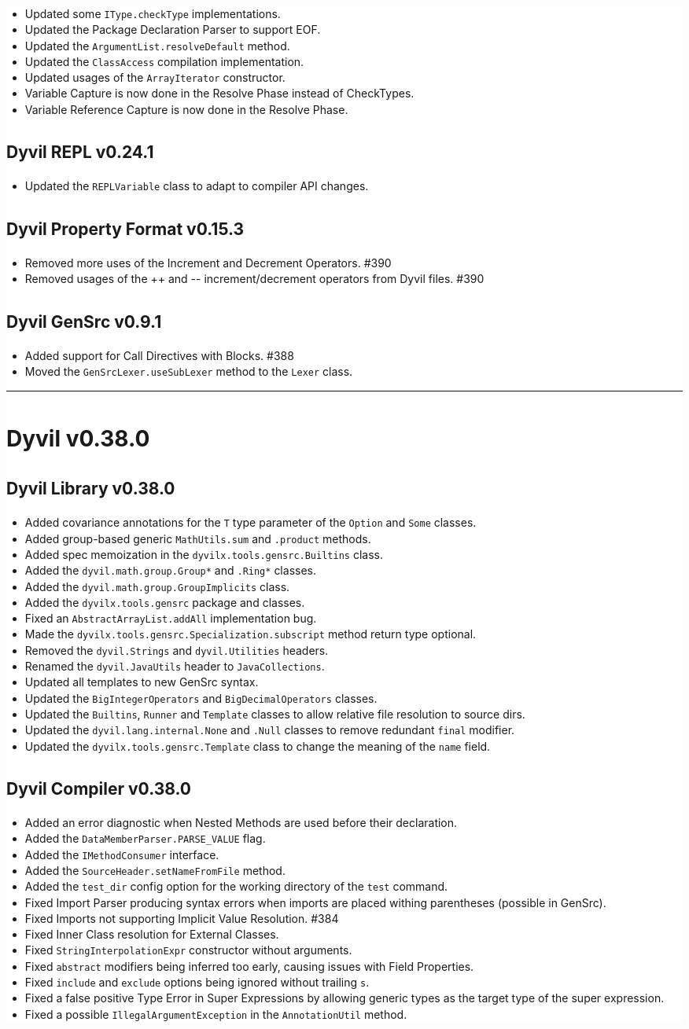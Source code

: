 - Updated some `IType.checkType` implementations.
- Updated the Package Declaration Parser to support EOF.
- Updated the `ArgumentList.resolveDefault` method.
- Updated the `ClassAccess` compilation implementation.
- Updated usages of the `ArrayIterator` constructor.
- Variable Capture is now done in the Resolve Phase instead of CheckTypes.
- Variable Reference Capture is now done in the Resolve Phase.

## Dyvil REPL v0.24.1

- Updated the `REPLVariable` class to adapt to compiler API changes.

## Dyvil Property Format v0.15.3

- Removed more uses of the Increment and Decrement Operators. #390
- Removed usages of the ++ and -- increment/decrement operators from Dyvil files. #390

## Dyvil GenSrc v0.9.1

- Added support for Call Directives with Blocks. #388
- Moved the `GenSrcLexer.useSubLexer` method to the `Lexer` class.

------------------------------------------------------------------------------------------------------------------------

# Dyvil v0.38.0

## Dyvil Library v0.38.0

- Added covariance annotations for the `T` type parameter of the `Option` and `Some` classes.
- Added group-based generic `MathUtils.sum` and `.product` methods.
- Added spec memoization in the `dyvilx.tools.gensrc.Builtins` class.
- Added the `dyvil.math.group.Group*` and `.Ring*` classes.
- Added the `dyvil.math.group.GroupImplicits` class.
- Added the `dyvilx.tools.gensrc` package and classes.
- Fixed an `AbstractArrayList.addAll` implementation bug.
- Made the `dyvilx.tools.gensrc.Specialization.subscript` method return type optional.
- Removed the `dyvil.Strings` and `dyvil.Utilities` headers.
- Renamed the `dyvil.JavaUtils` header to `JavaCollections`.
- Updated all templates to new GenSrc syntax.
- Updated the `BigIntegerOperators` and `BigDecimalOperators` classes.
- Updated the `Builtins`, `Runner` and `Template` classes to allow relative file resolution to source dirs.
- Updated the `dyvil.lang.internal.None` and `.Null` classes to remove redundant `final` modifier.
- Updated the `dyvilx.tools.gensrc.Template` class to change the meaning of the `name` field.

## Dyvil Compiler v0.38.0

- Added an error diagnostic when Nested Methods are used before their declaration.
- Added the `DataMemberParser.PARSE_VALUE` flag.
- Added the `IMethodConsumer` interface.
- Added the `SourceHeader.setNameFromFile` method.
- Added the `test_dir` config option for the working directory of the `test` command.
- Fixed Import Parser producing syntax errors when imports are placed withing parentheses (possible in GenSrc).
- Fixed Imports not supporting Implicit Value Resolution. #384
- Fixed Inner Class resolution for External Classes.
- Fixed `StringInterpolationExpr` constructor without arguments.
- Fixed `abstract` modifiers being inferred too early, causing issues with Field Properties.
- Fixed `include` and `exclude` options being ignored without trailing `s`.
- Fixed a false positive Type Error in Super Expressions by allowing generic types as the target type of the super expression.
- Fixed a possible `IllegalArgumentException` in the `AnnotationUtil` method.